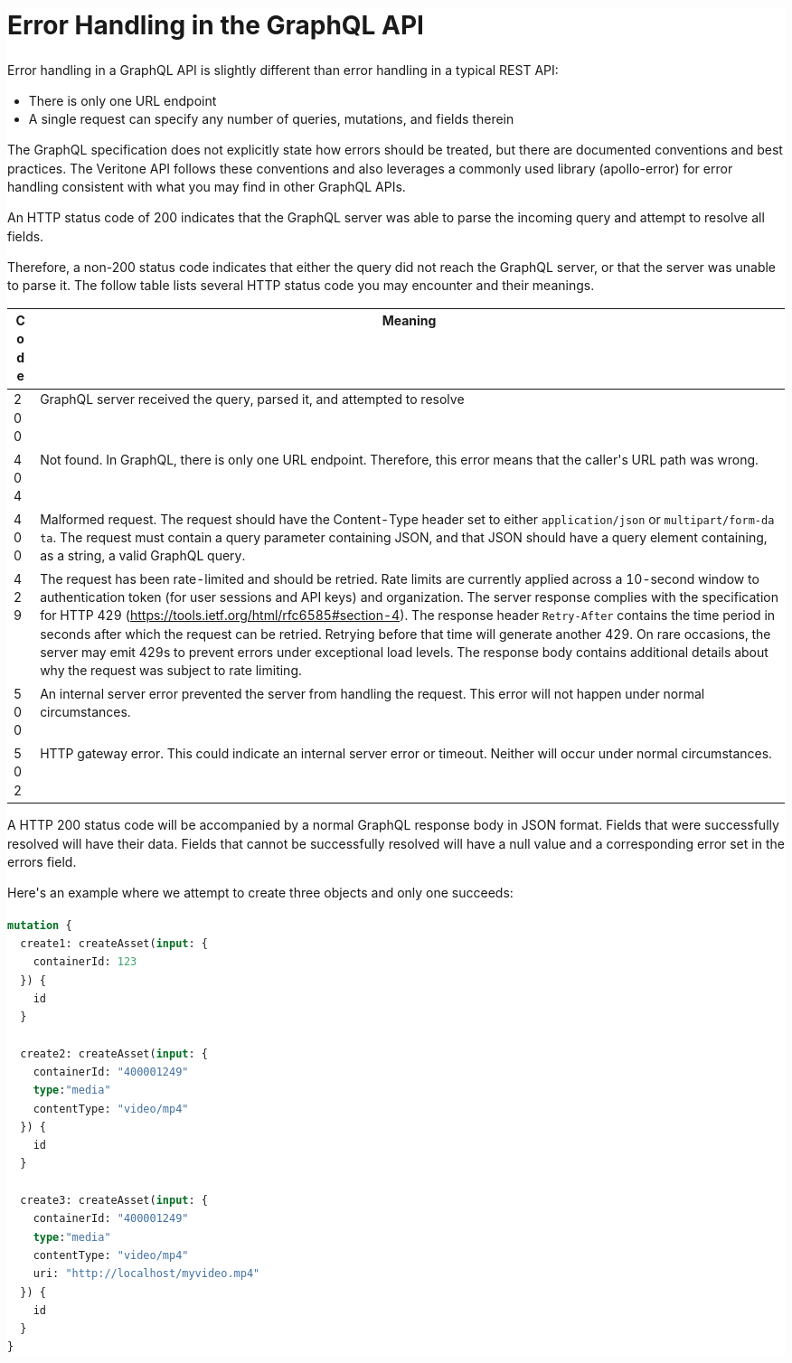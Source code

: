 # Error Handling in the GraphQL API

Error handling in a GraphQL API is slightly different than error handling in a typical REST API:

* There is only one URL endpoint
* A single request can specify any number of queries, mutations, and fields therein

The GraphQL specification does not explicitly state how errors should be treated, but there are documented conventions and best practices. The Veritone API follows these conventions and also leverages a commonly used library (apollo-error) for error handling consistent with what you may find in other GraphQL APIs.

An HTTP status code of 200 indicates that the GraphQL server was able to parse the incoming query and attempt to resolve all fields.

Therefore, a non-200 status code indicates that either the query did not reach the GraphQL server, or that the server was unable to parse it. The follow table lists several HTTP status code you may encounter and their meanings.

|Code|Meaning|
|----|-------|
|200| GraphQL server received the query, parsed it, and attempted to resolve
| 404| Not found. In GraphQL, there is only one URL endpoint. Therefore, this error means that the caller's URL path was wrong.|
| 400 | Malformed request. The request should have the Content-Type header set to either `application/json` or `multipart/form-data`. The request must contain a query parameter containing JSON, and that JSON should have a query element containing, as a string, a valid GraphQL query.|
| 429 | The request has been rate-limited and should be retried. Rate limits are currently applied across a 10-second window to authentication token (for user sessions and API keys) and organization. The server response complies with the specification for HTTP 429 (https://tools.ietf.org/html/rfc6585#section-4). The response header `Retry-After` contains the time period in seconds after which the request can be retried. Retrying before that time will generate another 429. On rare occasions, the server may emit 429s to prevent errors under exceptional load levels. The response body contains additional details about why the request was subject to rate limiting.
| 500 | An internal server error prevented the server from handling the request. This error will not happen under normal circumstances.|
| 502 | HTTP gateway error. This could indicate an internal server error or timeout. Neither will occur under normal circumstances.|

A HTTP 200 status code will be accompanied by a normal GraphQL response body in JSON format. Fields that were successfully resolved will have their data. Fields that cannot be successfully resolved will have a null value and a corresponding error set in the errors field.

Here's an example where we attempt to create three objects and only one succeeds:

```graphql
mutation {
  create1: createAsset(input: {
    containerId: 123
  }) {
    id
  }

  create2: createAsset(input: {
    containerId: "400001249"
    type:"media"
    contentType: "video/mp4"
  }) {
    id
  }

  create3: createAsset(input: {
    containerId: "400001249"
    type:"media"
    contentType: "video/mp4"
    uri: "http://localhost/myvideo.mp4"
  }) {
    id
  }
}
```
